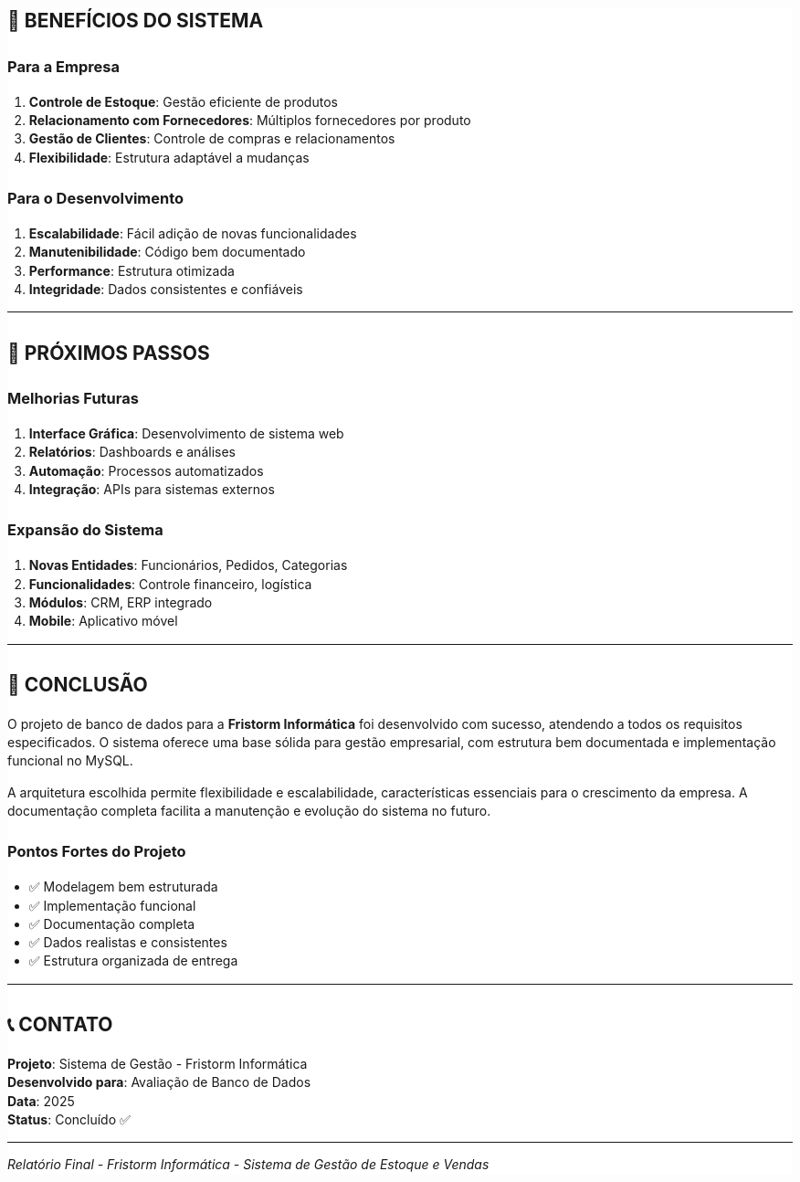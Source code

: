 
## 🎯 BENEFÍCIOS DO SISTEMA

### **Para a Empresa**
1. **Controle de Estoque**: Gestão eficiente de produtos
2. **Relacionamento com Fornecedores**: Múltiplos fornecedores por produto
3. **Gestão de Clientes**: Controle de compras e relacionamentos
4. **Flexibilidade**: Estrutura adaptável a mudanças

### **Para o Desenvolvimento**
1. **Escalabilidade**: Fácil adição de novas funcionalidades
2. **Manutenibilidade**: Código bem documentado
3. **Performance**: Estrutura otimizada
4. **Integridade**: Dados consistentes e confiáveis

---

## 🔮 PRÓXIMOS PASSOS

### **Melhorias Futuras**
1. **Interface Gráfica**: Desenvolvimento de sistema web
2. **Relatórios**: Dashboards e análises
3. **Automação**: Processos automatizados
4. **Integração**: APIs para sistemas externos

### **Expansão do Sistema**
1. **Novas Entidades**: Funcionários, Pedidos, Categorias
2. **Funcionalidades**: Controle financeiro, logística
3. **Módulos**: CRM, ERP integrado
4. **Mobile**: Aplicativo móvel

---

## 📝 CONCLUSÃO

O projeto de banco de dados para a **Fristorm Informática** foi desenvolvido com sucesso, 
atendendo a todos os requisitos especificados. O sistema oferece uma base sólida para 
gestão empresarial, com estrutura bem documentada e implementação funcional no MySQL.

A arquitetura escolhida permite flexibilidade e escalabilidade, características essenciais 
para o crescimento da empresa. A documentação completa facilita a manutenção e evolução 
do sistema no futuro.

### **Pontos Fortes do Projeto**
- ✅ Modelagem bem estruturada
- ✅ Implementação funcional
- ✅ Documentação completa
- ✅ Dados realistas e consistentes
- ✅ Estrutura organizada de entrega

---

## 📞 CONTATO

**Projeto**: Sistema de Gestão - Fristorm Informática  
**Desenvolvido para**: Avaliação de Banco de Dados  
**Data**: 2025  
**Status**: Concluído ✅

---

*Relatório Final - Fristorm Informática - Sistema de Gestão de Estoque e Vendas*